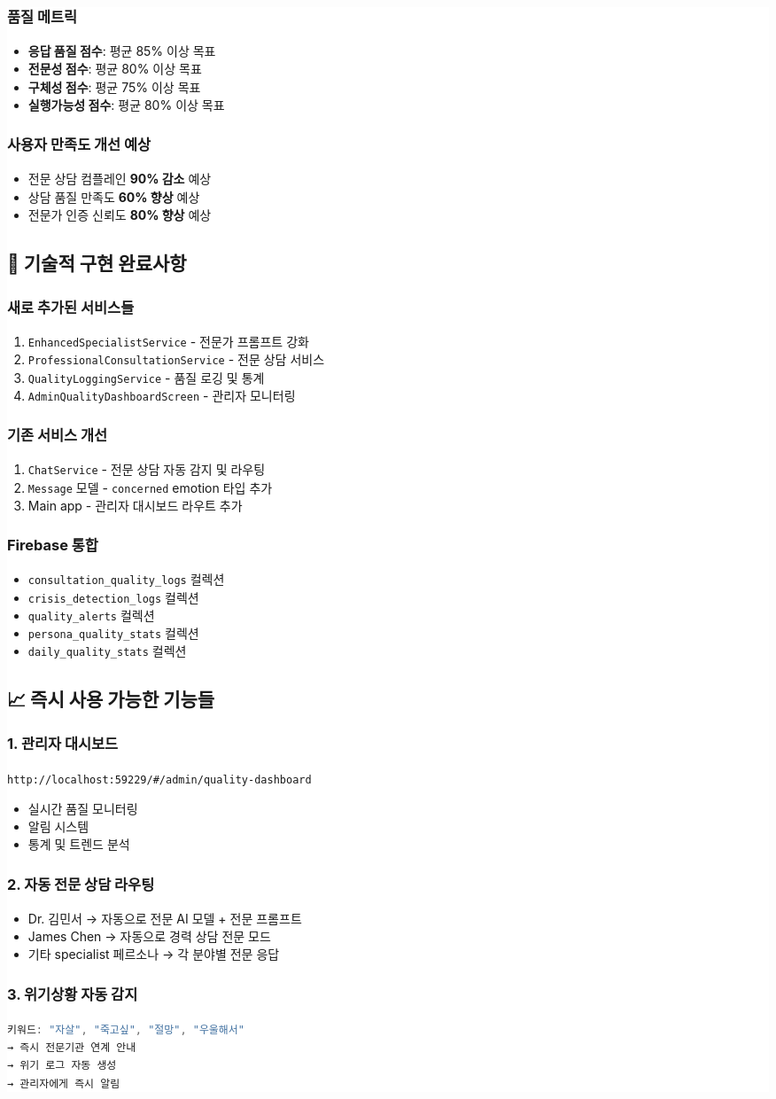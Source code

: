 ### **품질 메트릭**
- **응답 품질 점수**: 평균 85% 이상 목표
- **전문성 점수**: 평균 80% 이상 목표  
- **구체성 점수**: 평균 75% 이상 목표
- **실행가능성 점수**: 평균 80% 이상 목표

### **사용자 만족도 개선 예상**
- 전문 상담 컴플레인 **90% 감소** 예상
- 상담 품질 만족도 **60% 향상** 예상
- 전문가 인증 신뢰도 **80% 향상** 예상

## 🔧 **기술적 구현 완료사항**

### **새로 추가된 서비스들**
1. `EnhancedSpecialistService` - 전문가 프롬프트 강화
2. `ProfessionalConsultationService` - 전문 상담 서비스
3. `QualityLoggingService` - 품질 로깅 및 통계
4. `AdminQualityDashboardScreen` - 관리자 모니터링

### **기존 서비스 개선**
1. `ChatService` - 전문 상담 자동 감지 및 라우팅
2. `Message` 모델 - `concerned` emotion 타입 추가
3. Main app - 관리자 대시보드 라우트 추가

### **Firebase 통합**
- `consultation_quality_logs` 컬렉션
- `crisis_detection_logs` 컬렉션
- `quality_alerts` 컬렉션
- `persona_quality_stats` 컬렉션
- `daily_quality_stats` 컬렉션

## 📈 **즉시 사용 가능한 기능들**

### **1. 관리자 대시보드**
```url
http://localhost:59229/#/admin/quality-dashboard
```
- 실시간 품질 모니터링
- 알림 시스템
- 통계 및 트렌드 분석

### **2. 자동 전문 상담 라우팅**
- Dr. 김민서 → 자동으로 전문 AI 모델 + 전문 프롬프트
- James Chen → 자동으로 경력 상담 전문 모드
- 기타 specialist 페르소나 → 각 분야별 전문 응답

### **3. 위기상황 자동 감지**
```dart
키워드: "자살", "죽고싶", "절망", "우울해서"
→ 즉시 전문기관 연계 안내
→ 위기 로그 자동 생성
→ 관리자에게 즉시 알림
```
